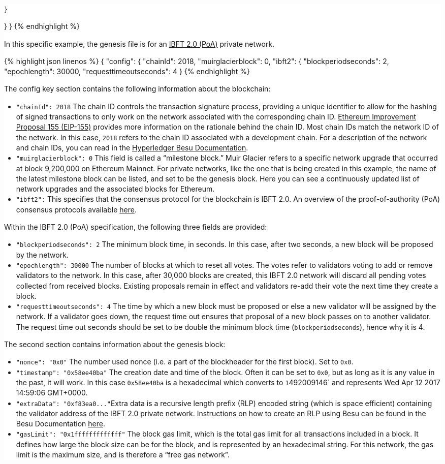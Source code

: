     } 
  }
}
{% endhighlight %}

In this specific example, the genesis file is for an [IBFT 2.0 (PoA)](https://besu.hyperledger.org/en/stable/Tutorials/Private-Network/Create-IBFT-Network/) private network.

{% highlight json linenos %}
{
  "config": {
  "chainId": 2018,
  "muirglacierblock": 0,
  "ibft2": {
  "blockperiodseconds": 2,
  "epochlength": 30000,
  "requesttimeoutseconds": 4
}
{% endhighlight %}

The config key section contains the following information about the blockchain:

- `"chainId": 2018` The chain ID controls the transaction signature process, providing a unique identifier to allow for the hashing of signed transactions to only work on the network associated with the corresponding chain ID. [Ethereum Improvement Proposal 155 (EIP-155)](https://eips.ethereum.org/EIPS/eip-155) provides more information on the rationale behind the chain ID. Most chain IDs match the network ID of the network. In this case, `2018` refers to the chain ID associated with a development chain. For a description of the network and chain IDs, you can read in the [Hyperledger Besu Documentation](https://besu.hyperledger.org/en/stable/Concepts/NetworkID-And-ChainID/).
- `"muirglacierblock": 0` This field is called a “milestone block.” Muir Glacier refers to a specific network upgrade that occurred at block 9,200,000 on Ethereum Mainnet. For private networks, like the one that is being created in this example, the name of the latest milestone block can be listed, and set to be the genesis block. Here you can see a continuously updated list of network upgrades and the associated blocks for Ethereum.
- `"ibft2":` This specifies that the consensus protocol for the blockchain is IBFT 2.0. An overview of the proof-of-authority (PoA) consensus protocols available [here](https://besu.hyperledger.org/en/stable/Concepts/Consensus-Protocols/Comparing-PoA/).

Within the IBFT 2.0 (PoA) specification, the following three fields are provided:

- `"blockperiodseconds": 2` The minimum block time, in seconds. In this case, after two seconds, a new block will be proposed by the network.
- `"epochlength": 30000` The number of blocks at which to reset all votes. The votes refer to validators voting to add or remove validators to the network. In this case, after 30,000 blocks are created, this IBFT 2.0 network will discard all pending votes collected from received blocks. Existing proposals remain in effect and validators re-add their vote the next time they create a block.
- `"requesttimeoutseconds": 4` The time by which a new block must be proposed or else a new validator will be assigned by the network. If a validator goes down, the request time out ensures that proposal of a new block passes on to another validator. The request time out seconds should be set to be double the minimum block time (`blockperiodseconds`), hence why it is 4.


The second section contains information about the genesis block:

- `"nonce": "0x0"` The number used nonce (i.e. a part of the blockheader for the first block). Set to `0x0`.
- `"timestamp": "0x58ee40ba"` The creation date and time of the block. Often it can be set to `0x0`, but as long as it is any value in the past, it will work. In this case `0x58ee40ba` is a hexadecimal which converts to `1`492009146` and represents Wed Apr 12 2017 14:59:06 GMT+0000.
- `"extraData": "0xf83ea0..."`Extra data is a recursive length prefix (RLP) encoded string (which is space efficient) containing the validator address of the IBFT 2.0 private network. Instructions on how to create an RLP using Besu can be found in the Besu Documentation [here](https://besu.hyperledger.org/en/stable/HowTo/Configure/Consensus-Protocols/QBFT/#extra-data).
- `"gasLimit": "0x1fffffffffffff"` The block gas limit, which is the total gas limit for all transactions included in a block. It defines how large the block size can be for the block, and is represented by an hexadecimal string. For this network, the gas limit is the maximum size, and is therefore a “free gas network”.